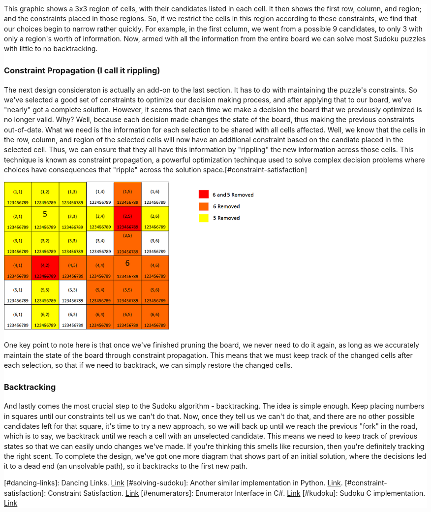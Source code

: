 This graphic shows a 3x3 region of cells, with their candidates listed in each cell. It then shows the first row, column, and region; and the constraints placed in those regions. So, if we restrict the cells in this region according to these constraints, we find that our choices begin to narrow rather quickly. For example, in the first column, we went from a possible 9 candidates, to only 3 with only a region's worth of information. Now, armed with all the information from the entire board we can solve most Sudoku puzzles with little to no backtracking.


### Constraint Propagation (I call it rippling) ###

The next design consideraton is actually an add-on to the last section. It has to do with maintaining the puzzle's constraints. So we've selected a good set of constraints to optimize our decision making process, and after applying that to our board, we've "nearly" got a complete solution. However, it seems that each time we make a decision the board that we previously optimized is no longer valid. Why? Well, because each decision made changes the state of the board, thus making the previous constraints out-of-date. What we need is the information for each selection to be shared with all cells affected. Well, we know that the cells in the row, column, and region of the selected cells will now have an additional constraint based on the candiate placed in the selected cell. Thus, we can ensure that they all have this information by "rippling" the new information across those cells. This technique is known as constraint propagation, a powerful optimization techinque used to solve complex decision problems where choices have consequences that "ripple" across the solution space.[#constraint-satisfaction]

 ![](sudoku-propagation.png)

One key point to note here is that once we've finished pruning the board, we never need to do it again, as long as we accurately maintain the state of the board through constraint propagation. This means that we must keep track of the changed cells after each selection, so that if we need to backtrack, we can simply restore the changed cells.
 
### Backtracking ###

And lastly comes the most crucial step to the Sudoku algorithm - backtracking. The idea is simple enough. Keep placing numbers in squares until our constraints tell us we can't do that. Now, once they tell us we can't do that, and there are no other possible candidates left for that square, it's time to try a new approach, so we will back up until we reach the previous "fork" in the road, which is to say, we backtrack until we reach a cell with an unselected candidate. This means we need to keep track of previous states so that we can easily undo changes we've made. If you're thinking this smells like recursion, then you're definitely tracking the right scent. To complete the design, we've got one more diagram that shows part of an initial solution, where the decisions led it to a dead end (an unsolvable path), so it backtracks to the first new path. 


[#dancing-links]: Dancing Links. [Link](http://en.wikipedia.org/wiki/Dancing_Links)
[#solving-sudoku]: Another similar implementation in Python. [Link](http://norvig.com/sudoku.html).
[#constraint-satisfaction]: Constraint Satisfaction. [Link](http://en.wikipedia.org/wiki/Constraint_satisfaction)
[#enumerators]: Enumerator Interface in C#. [Link](https://msdn.microsoft.com/en-us/library/system.collections.ienumerator(v=vs.110).aspx)
[#kudoku]: Sudoku C implementation. [Link](https://raw.githubusercontent.com/attractivechaos/plb/master/sudoku/sudoku_v1.c)